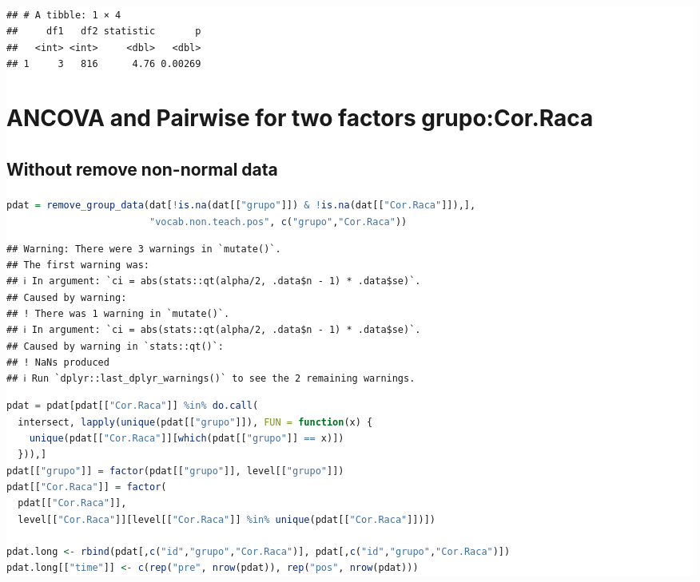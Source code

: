     ## # A tibble: 1 × 4
    ##     df1   df2 statistic       p
    ##   <int> <int>     <dbl>   <dbl>
    ## 1     3   816      4.76 0.00269

# ANCOVA and Pairwise for two factors **grupo:Cor.Raca**

## Without remove non-normal data

``` r
pdat = remove_group_data(dat[!is.na(dat[["grupo"]]) & !is.na(dat[["Cor.Raca"]]),],
                         "vocab.non.teach.pos", c("grupo","Cor.Raca"))
```

    ## Warning: There were 3 warnings in `mutate()`.
    ## The first warning was:
    ## ℹ In argument: `ci = abs(stats::qt(alpha/2, .data$n - 1) * .data$se)`.
    ## Caused by warning:
    ## ! There was 1 warning in `mutate()`.
    ## ℹ In argument: `ci = abs(stats::qt(alpha/2, .data$n - 1) * .data$se)`.
    ## Caused by warning in `stats::qt()`:
    ## ! NaNs produced
    ## ℹ Run `dplyr::last_dplyr_warnings()` to see the 2 remaining warnings.

``` r
pdat = pdat[pdat[["Cor.Raca"]] %in% do.call(
  intersect, lapply(unique(pdat[["grupo"]]), FUN = function(x) {
    unique(pdat[["Cor.Raca"]][which(pdat[["grupo"]] == x)])
  })),]
pdat[["grupo"]] = factor(pdat[["grupo"]], level[["grupo"]])
pdat[["Cor.Raca"]] = factor(
  pdat[["Cor.Raca"]],
  level[["Cor.Raca"]][level[["Cor.Raca"]] %in% unique(pdat[["Cor.Raca"]])])

pdat.long <- rbind(pdat[,c("id","grupo","Cor.Raca")], pdat[,c("id","grupo","Cor.Raca")])
pdat.long[["time"]] <- c(rep("pre", nrow(pdat)), rep("pos", nrow(pdat)))
